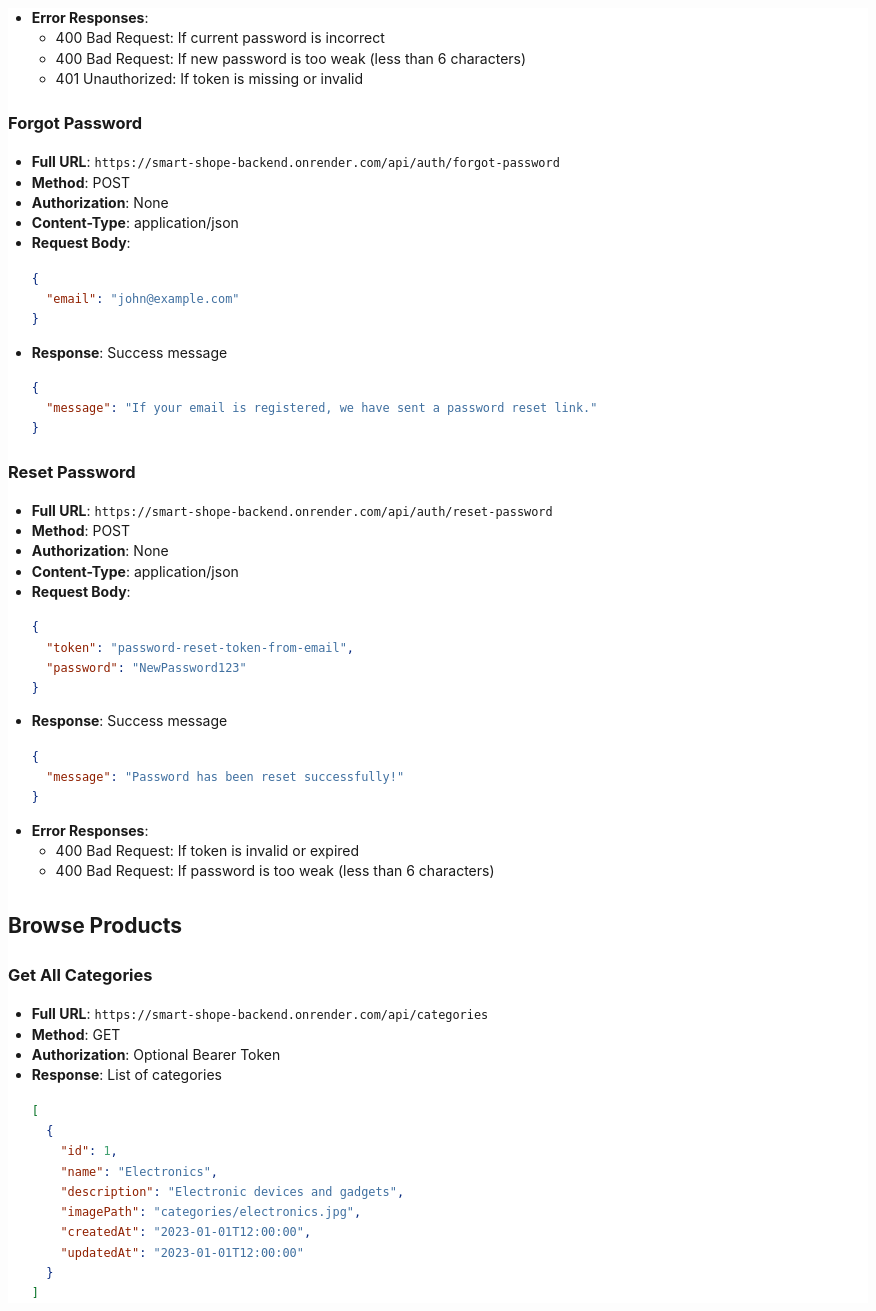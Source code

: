 - **Error Responses**:
  - 400 Bad Request: If current password is incorrect
  - 400 Bad Request: If new password is too weak (less than 6 characters)
  - 401 Unauthorized: If token is missing or invalid

### Forgot Password
- **Full URL**: `https://smart-shope-backend.onrender.com/api/auth/forgot-password`
- **Method**: POST
- **Authorization**: None
- **Content-Type**: application/json
- **Request Body**:
  ```json
  {
    "email": "john@example.com"
  }
  ```
- **Response**: Success message
  ```json
  {
    "message": "If your email is registered, we have sent a password reset link."
  }
  ```

### Reset Password
- **Full URL**: `https://smart-shope-backend.onrender.com/api/auth/reset-password`
- **Method**: POST
- **Authorization**: None
- **Content-Type**: application/json
- **Request Body**:
  ```json
  {
    "token": "password-reset-token-from-email",
    "password": "NewPassword123"
  }
  ```
- **Response**: Success message
  ```json
  {
    "message": "Password has been reset successfully!"
  }
  ```
- **Error Responses**:
  - 400 Bad Request: If token is invalid or expired
  - 400 Bad Request: If password is too weak (less than 6 characters)

## Browse Products

### Get All Categories
- **Full URL**: `https://smart-shope-backend.onrender.com/api/categories`
- **Method**: GET
- **Authorization**: Optional Bearer Token
- **Response**: List of categories
  ```json
  [
    {
      "id": 1,
      "name": "Electronics",
      "description": "Electronic devices and gadgets",
      "imagePath": "categories/electronics.jpg",
      "createdAt": "2023-01-01T12:00:00",
      "updatedAt": "2023-01-01T12:00:00"
    }
  ]
  ```

